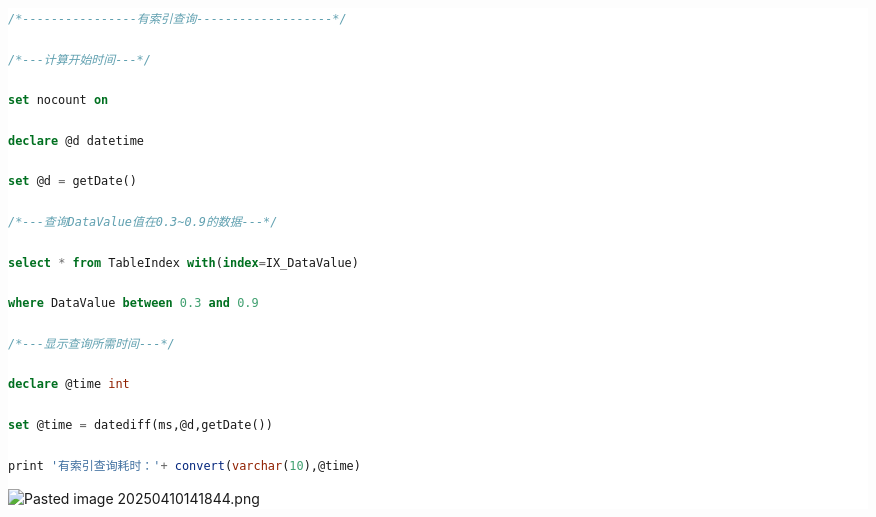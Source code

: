 ```SQL
/*----------------有索引查询-------------------*/

/*---计算开始时间---*/

set nocount on

declare @d datetime

set @d = getDate()

/*---查询DataValue值在0.3~0.9的数据---*/

select * from TableIndex with(index=IX_DataValue)

where DataValue between 0.3 and 0.9

/*---显示查询所需时间---*/

declare @time int

set @time = datediff(ms,@d,getDate())

print '有索引查询耗时：'+ convert(varchar(10),@time)
```
![Pasted image 20250410141844.png](/img/user/accessory/Pasted%20image%2020250410141844.png)
